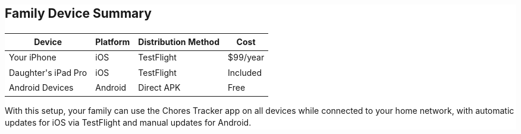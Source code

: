 ## Family Device Summary

| Device | Platform | Distribution Method | Cost |
|--------|----------|-------------------|------|
| Your iPhone | iOS | TestFlight | $99/year |
| Daughter's iPad Pro | iOS | TestFlight | Included |
| Android Devices | Android | Direct APK | Free |

With this setup, your family can use the Chores Tracker app on all devices while connected to your home network, with automatic updates for iOS via TestFlight and manual updates for Android.